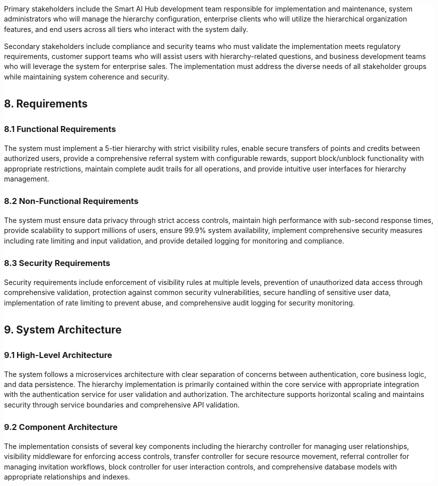 Primary stakeholders include the Smart AI Hub development team responsible for implementation and maintenance, system administrators who will manage the hierarchy configuration, enterprise clients who will utilize the hierarchical organization features, and end users across all tiers who interact with the system daily.

Secondary stakeholders include compliance and security teams who must validate the implementation meets regulatory requirements, customer support teams who will assist users with hierarchy-related questions, and business development teams who will leverage the system for enterprise sales. The implementation must address the diverse needs of all stakeholder groups while maintaining system coherence and security.

## 8. Requirements

### 8.1 Functional Requirements

The system must implement a 5-tier hierarchy with strict visibility rules, enable secure transfers of points and credits between authorized users, provide a comprehensive referral system with configurable rewards, support block/unblock functionality with appropriate restrictions, maintain complete audit trails for all operations, and provide intuitive user interfaces for hierarchy management.

### 8.2 Non-Functional Requirements

The system must ensure data privacy through strict access controls, maintain high performance with sub-second response times, provide scalability to support millions of users, ensure 99.9% system availability, implement comprehensive security measures including rate limiting and input validation, and provide detailed logging for monitoring and compliance.

### 8.3 Security Requirements

Security requirements include enforcement of visibility rules at multiple levels, prevention of unauthorized data access through comprehensive validation, protection against common security vulnerabilities, secure handling of sensitive user data, implementation of rate limiting to prevent abuse, and comprehensive audit logging for security monitoring.

## 9. System Architecture

### 9.1 High-Level Architecture

The system follows a microservices architecture with clear separation of concerns between authentication, core business logic, and data persistence. The hierarchy implementation is primarily contained within the core service with appropriate integration with the authentication service for user validation and authorization. The architecture supports horizontal scaling and maintains security through service boundaries and comprehensive API validation.

### 9.2 Component Architecture

The implementation consists of several key components including the hierarchy controller for managing user relationships, visibility middleware for enforcing access controls, transfer controller for secure resource movement, referral controller for managing invitation workflows, block controller for user interaction controls, and comprehensive database models with appropriate relationships and indexes.
